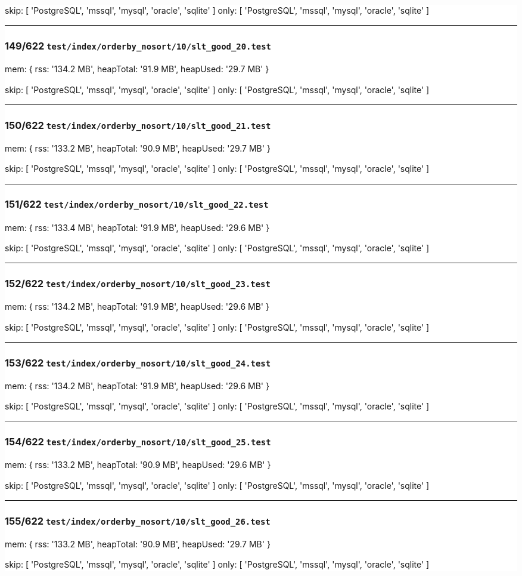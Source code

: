 skip: [ 'PostgreSQL', 'mssql', 'mysql', 'oracle', 'sqlite' ]
only: [ 'PostgreSQL', 'mssql', 'mysql', 'oracle', 'sqlite' ]

-----------------------------
### 149/622 `test/index/orderby_nosort/10/slt_good_20.test`
mem: { rss: '134.2 MB', heapTotal: '91.9 MB', heapUsed: '29.7 MB' }

skip: [ 'PostgreSQL', 'mssql', 'mysql', 'oracle', 'sqlite' ]
only: [ 'PostgreSQL', 'mssql', 'mysql', 'oracle', 'sqlite' ]

-----------------------------
### 150/622 `test/index/orderby_nosort/10/slt_good_21.test`
mem: { rss: '133.2 MB', heapTotal: '90.9 MB', heapUsed: '29.7 MB' }

skip: [ 'PostgreSQL', 'mssql', 'mysql', 'oracle', 'sqlite' ]
only: [ 'PostgreSQL', 'mssql', 'mysql', 'oracle', 'sqlite' ]

-----------------------------
### 151/622 `test/index/orderby_nosort/10/slt_good_22.test`
mem: { rss: '133.4 MB', heapTotal: '91.9 MB', heapUsed: '29.6 MB' }

skip: [ 'PostgreSQL', 'mssql', 'mysql', 'oracle', 'sqlite' ]
only: [ 'PostgreSQL', 'mssql', 'mysql', 'oracle', 'sqlite' ]

-----------------------------
### 152/622 `test/index/orderby_nosort/10/slt_good_23.test`
mem: { rss: '134.2 MB', heapTotal: '91.9 MB', heapUsed: '29.6 MB' }

skip: [ 'PostgreSQL', 'mssql', 'mysql', 'oracle', 'sqlite' ]
only: [ 'PostgreSQL', 'mssql', 'mysql', 'oracle', 'sqlite' ]

-----------------------------
### 153/622 `test/index/orderby_nosort/10/slt_good_24.test`
mem: { rss: '134.2 MB', heapTotal: '91.9 MB', heapUsed: '29.6 MB' }

skip: [ 'PostgreSQL', 'mssql', 'mysql', 'oracle', 'sqlite' ]
only: [ 'PostgreSQL', 'mssql', 'mysql', 'oracle', 'sqlite' ]

-----------------------------
### 154/622 `test/index/orderby_nosort/10/slt_good_25.test`
mem: { rss: '133.2 MB', heapTotal: '90.9 MB', heapUsed: '29.6 MB' }

skip: [ 'PostgreSQL', 'mssql', 'mysql', 'oracle', 'sqlite' ]
only: [ 'PostgreSQL', 'mssql', 'mysql', 'oracle', 'sqlite' ]

-----------------------------
### 155/622 `test/index/orderby_nosort/10/slt_good_26.test`
mem: { rss: '133.2 MB', heapTotal: '90.9 MB', heapUsed: '29.7 MB' }

skip: [ 'PostgreSQL', 'mssql', 'mysql', 'oracle', 'sqlite' ]
only: [ 'PostgreSQL', 'mssql', 'mysql', 'oracle', 'sqlite' ]
